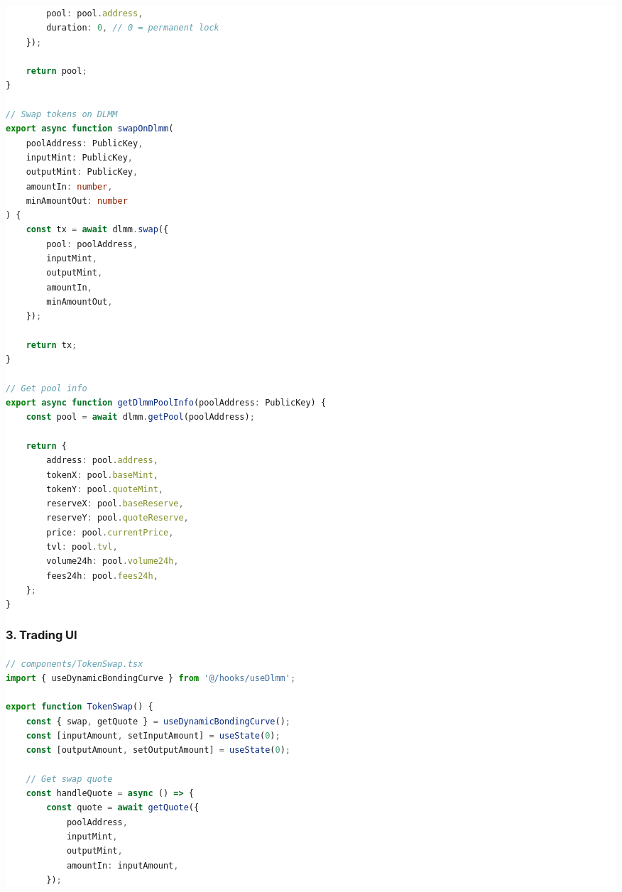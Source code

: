 ```typescript
        pool: pool.address,
        duration: 0, // 0 = permanent lock
    });
    
    return pool;
}

// Swap tokens on DLMM
export async function swapOnDlmm(
    poolAddress: PublicKey,
    inputMint: PublicKey,
    outputMint: PublicKey,
    amountIn: number,
    minAmountOut: number
) {
    const tx = await dlmm.swap({
        pool: poolAddress,
        inputMint,
        outputMint,
        amountIn,
        minAmountOut,
    });
    
    return tx;
}

// Get pool info
export async function getDlmmPoolInfo(poolAddress: PublicKey) {
    const pool = await dlmm.getPool(poolAddress);
    
    return {
        address: pool.address,
        tokenX: pool.baseMint,
        tokenY: pool.quoteMint,
        reserveX: pool.baseReserve,
        reserveY: pool.quoteReserve,
        price: pool.currentPrice,
        tvl: pool.tvl,
        volume24h: pool.volume24h,
        fees24h: pool.fees24h,
    };
}
```

### **3. Trading UI**

```typescript
// components/TokenSwap.tsx
import { useDynamicBondingCurve } from '@/hooks/useDlmm';

export function TokenSwap() {
    const { swap, getQuote } = useDynamicBondingCurve();
    const [inputAmount, setInputAmount] = useState(0);
    const [outputAmount, setOutputAmount] = useState(0);
    
    // Get swap quote
    const handleQuote = async () => {
        const quote = await getQuote({
            poolAddress,
            inputMint,
            outputMint,
            amountIn: inputAmount,
        });
```